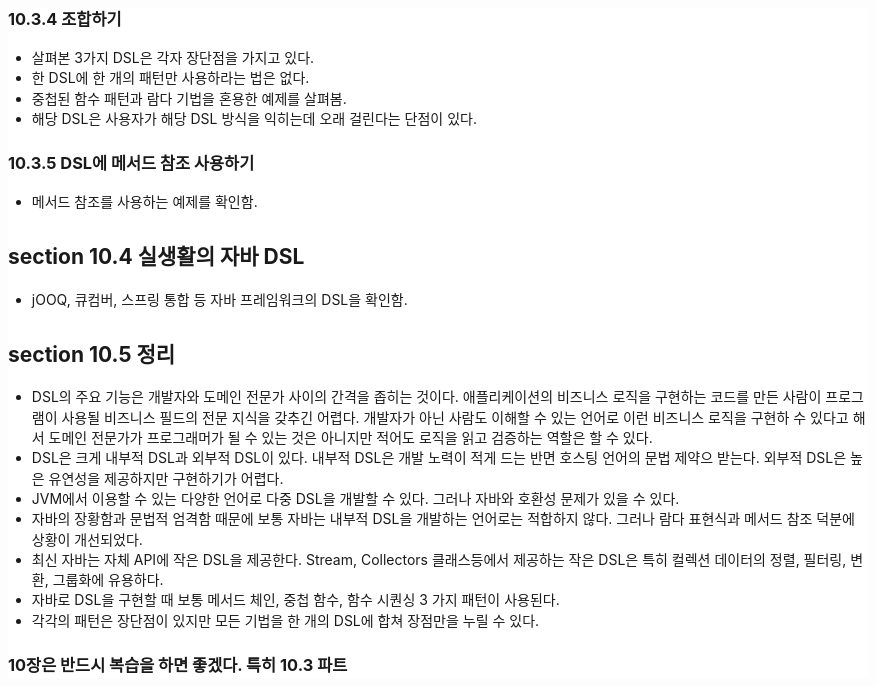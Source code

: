 ### 10.3.4 조합하기

* 살펴본 3가지 DSL은 각자 장단점을 가지고 있다.
* 한 DSL에 한 개의 패턴만 사용하라는 법은 없다.
* 중첩된 함수 패턴과 람다 기법을 혼용한 예제를 살펴봄.
* 해당 DSL은 사용자가 해당 DSL 방식을 익히는데 오래 걸린다는 단점이 있다.

### 10.3.5 DSL에 메서드 참조 사용하기

* 메서드 참조를 사용하는 예제를 확인함.

## section 10.4 실생활의 자바 DSL

* jOOQ, 큐컴버, 스프링 통합 등 자바 프레임워크의 DSL을 확인함.

## section 10.5 정리

* DSL의 주요 기능은 개발자와 도메인 전문가 사이의 간격을 좁히는 것이다. 애플리케이션의 비즈니스 로직을 구현하는 코드를 만든 사람이 프로그램이 사용될 비즈니스 필드의 전문 지식을 갖추긴 어렵다. 개발자가 아닌 사람도 이해할 수 있는 언어로 이런 비즈니스 로직을 구현하 수 있다고 해서 도메인 전문가가 프로그래머가 될 수 있는 것은 아니지만 적어도 로직을 읽고 검증하는 역할은 할 수 있다.
* DSL은 크게 내부적 DSL과 외부적 DSL이 있다. 내부적 DSL은 개발 노력이 적게 드는 반면 호스팅 언어의 문법 제약으 받는다. 외부적 DSL은 높은 유연성을 제공하지만 구현하기가 어렵다.
* JVM에서 이용할 수 있는 다양한 언어로 다중 DSL을 개발할 수 있다. 그러나 자바와 호환성 문제가 있을 수 있다.
* 자바의 장황함과 문법적 엄격함 때문에 보통 자바는 내부적 DSL을 개발하는 언어로는 적합하지 않다. 그러나 람다 표현식과 메서드 참조 덕분에 상황이 개선되었다.
* 최신 자바는 자체 API에 작은 DSL을 제공한다. Stream, Collectors 클래스등에서 제공하는 작은 DSL은 특히 컬렉션 데이터의 정렬, 필터링, 변환, 그룹화에 유용하다.
* 자바로 DSL을 구현할 때 보통 메서드 체인, 중첩 함수, 함수 시퀀싱 3 가지 패턴이 사용된다. 
* 각각의 패턴은 장단점이 있지만 모든 기법을 한 개의 DSL에 합쳐 장점만을 누릴 수 있다.


### 10장은 반드시 복습을 하면 좋겠다. 특히 10.3 파트